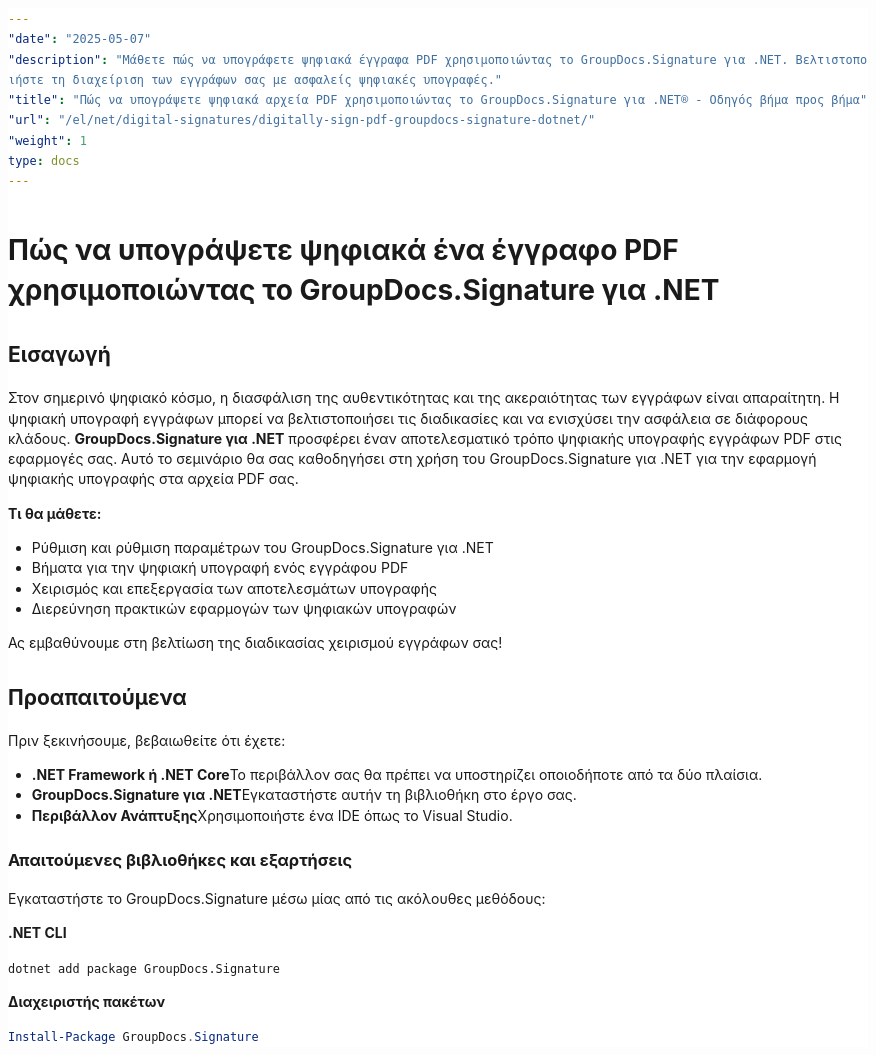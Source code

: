 ```yaml
---
"date": "2025-05-07"
"description": "Μάθετε πώς να υπογράφετε ψηφιακά έγγραφα PDF χρησιμοποιώντας το GroupDocs.Signature για .NET. Βελτιστοποιήστε τη διαχείριση των εγγράφων σας με ασφαλείς ψηφιακές υπογραφές."
"title": "Πώς να υπογράψετε ψηφιακά αρχεία PDF χρησιμοποιώντας το GroupDocs.Signature για .NET® - Οδηγός βήμα προς βήμα"
"url": "/el/net/digital-signatures/digitally-sign-pdf-groupdocs-signature-dotnet/"
"weight": 1
type: docs
---
```

# Πώς να υπογράψετε ψηφιακά ένα έγγραφο PDF χρησιμοποιώντας το GroupDocs.Signature για .NET

## Εισαγωγή

Στον σημερινό ψηφιακό κόσμο, η διασφάλιση της αυθεντικότητας και της ακεραιότητας των εγγράφων είναι απαραίτητη. Η ψηφιακή υπογραφή εγγράφων μπορεί να βελτιστοποιήσει τις διαδικασίες και να ενισχύσει την ασφάλεια σε διάφορους κλάδους. **GroupDocs.Signature για .NET** προσφέρει έναν αποτελεσματικό τρόπο ψηφιακής υπογραφής εγγράφων PDF στις εφαρμογές σας. Αυτό το σεμινάριο θα σας καθοδηγήσει στη χρήση του GroupDocs.Signature για .NET για την εφαρμογή ψηφιακής υπογραφής στα αρχεία PDF σας.

**Τι θα μάθετε:**
- Ρύθμιση και ρύθμιση παραμέτρων του GroupDocs.Signature για .NET
- Βήματα για την ψηφιακή υπογραφή ενός εγγράφου PDF
- Χειρισμός και επεξεργασία των αποτελεσμάτων υπογραφής
- Διερεύνηση πρακτικών εφαρμογών των ψηφιακών υπογραφών

Ας εμβαθύνουμε στη βελτίωση της διαδικασίας χειρισμού εγγράφων σας!

## Προαπαιτούμενα
Πριν ξεκινήσουμε, βεβαιωθείτε ότι έχετε:
- **.NET Framework ή .NET Core**Το περιβάλλον σας θα πρέπει να υποστηρίζει οποιοδήποτε από τα δύο πλαίσια.
- **GroupDocs.Signature για .NET**Εγκαταστήστε αυτήν τη βιβλιοθήκη στο έργο σας.
- **Περιβάλλον Ανάπτυξης**Χρησιμοποιήστε ένα IDE όπως το Visual Studio.

### Απαιτούμενες βιβλιοθήκες και εξαρτήσεις
Εγκαταστήστε το GroupDocs.Signature μέσω μίας από τις ακόλουθες μεθόδους:

**.NET CLI**
```bash
dotnet add package GroupDocs.Signature
```

**Διαχειριστής πακέτων**
```powershell
Install-Package GroupDocs.Signature
```

